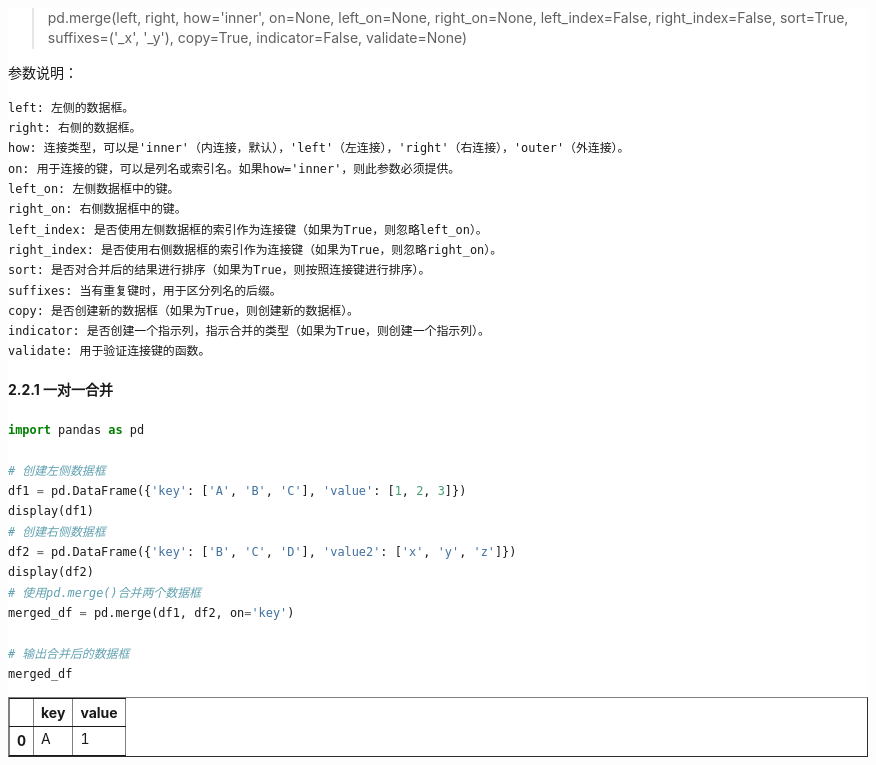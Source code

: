 > pd.merge(left, right, how='inner', on=None, left_on=None, right_on=None, left_index=False, right_index=False, sort=True, suffixes=('_x', '_y'), copy=True, indicator=False, validate=None)

参数说明：

    left: 左侧的数据框。
    right: 右侧的数据框。
    how: 连接类型，可以是'inner'（内连接，默认），'left'（左连接），'right'（右连接），'outer'（外连接）。
    on: 用于连接的键，可以是列名或索引名。如果how='inner'，则此参数必须提供。
    left_on: 左侧数据框中的键。
    right_on: 右侧数据框中的键。
    left_index: 是否使用左侧数据框的索引作为连接键（如果为True，则忽略left_on）。
    right_index: 是否使用右侧数据框的索引作为连接键（如果为True，则忽略right_on）。
    sort: 是否对合并后的结果进行排序（如果为True，则按照连接键进行排序）。
    suffixes: 当有重复键时，用于区分列名的后缀。
    copy: 是否创建新的数据框（如果为True，则创建新的数据框）。
    indicator: 是否创建一个指示列，指示合并的类型（如果为True，则创建一个指示列）。
    validate: 用于验证连接键的函数。

#### 2.2.1 一对一合并


```python
import pandas as pd  
  
# 创建左侧数据框  
df1 = pd.DataFrame({'key': ['A', 'B', 'C'], 'value': [1, 2, 3]})  
display(df1)  
# 创建右侧数据框  
df2 = pd.DataFrame({'key': ['B', 'C', 'D'], 'value2': ['x', 'y', 'z']})  
display(df2)  
# 使用pd.merge()合并两个数据框  
merged_df = pd.merge(df1, df2, on='key')  
  
# 输出合并后的数据框  
merged_df
```


<div>
<style scoped>
    .dataframe tbody tr th:only-of-type {
        vertical-align: middle;
    }

    .dataframe tbody tr th {
        vertical-align: top;
    }
    
    .dataframe thead th {
        text-align: right;
    }
</style>
<table border="1" class="dataframe">
  <thead>
    <tr style="text-align: right;">
      <th></th>
      <th>key</th>
      <th>value</th>
    </tr>
  </thead>
  <tbody>
    <tr>
      <th>0</th>
      <td>A</td>
      <td>1</td>
    </tr>
    <tr>